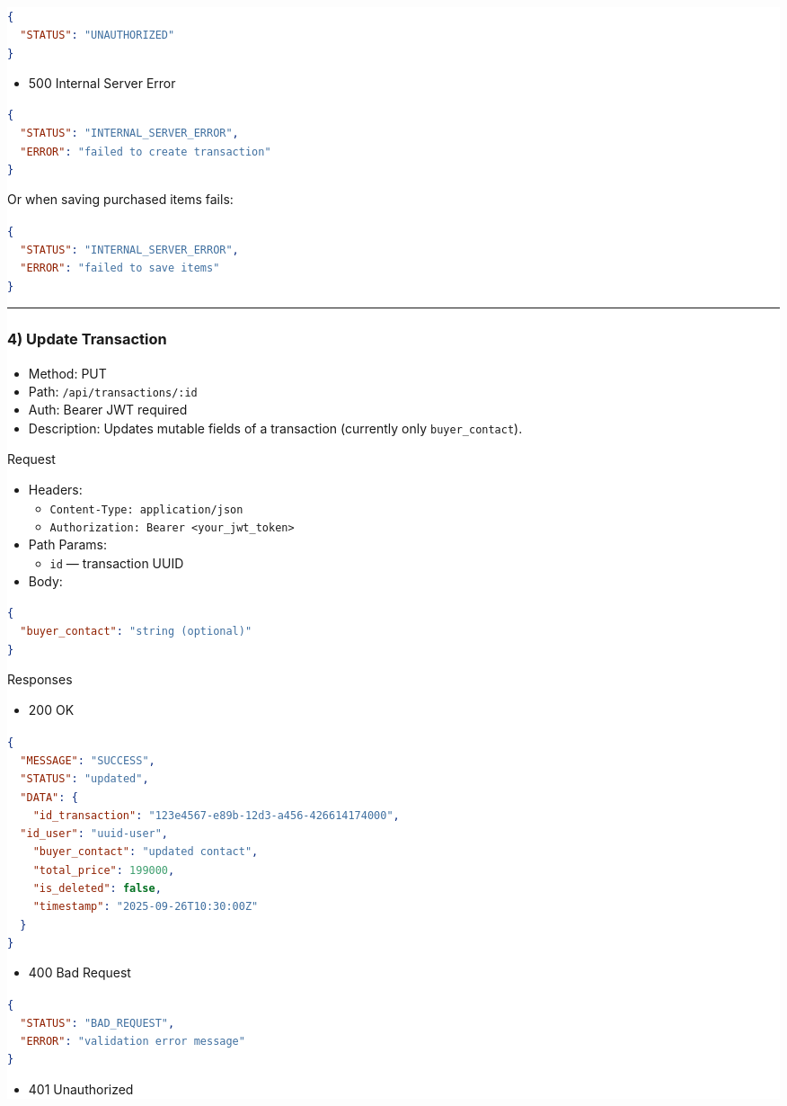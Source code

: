 ```json
{
  "STATUS": "UNAUTHORIZED"
}
```
- 500 Internal Server Error
```json
{
  "STATUS": "INTERNAL_SERVER_ERROR",
  "ERROR": "failed to create transaction"
}
```
Or when saving purchased items fails:
```json
{
  "STATUS": "INTERNAL_SERVER_ERROR",
  "ERROR": "failed to save items"
}
```

---

### 4) Update Transaction

- Method: PUT
- Path: `/api/transactions/:id`
- Auth: Bearer JWT required
- Description: Updates mutable fields of a transaction (currently only `buyer_contact`).

Request
- Headers:
  - `Content-Type: application/json`
  - `Authorization: Bearer <your_jwt_token>`
- Path Params:
  - `id` — transaction UUID
- Body:
```json
{
  "buyer_contact": "string (optional)"
}
```

Responses
- 200 OK
```json
{
  "MESSAGE": "SUCCESS",
  "STATUS": "updated",
  "DATA": {
    "id_transaction": "123e4567-e89b-12d3-a456-426614174000",
  "id_user": "uuid-user",
    "buyer_contact": "updated contact",
    "total_price": 199000,
    "is_deleted": false,
    "timestamp": "2025-09-26T10:30:00Z"
  }
}
```
- 400 Bad Request
```json
{
  "STATUS": "BAD_REQUEST",
  "ERROR": "validation error message"
}
```
- 401 Unauthorized
```json
```
